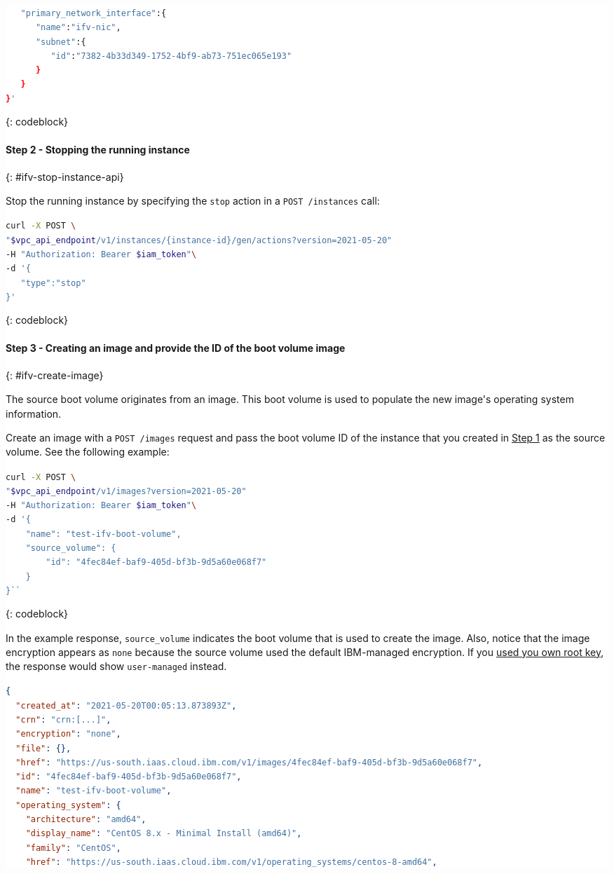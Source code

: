 ```sh
   "primary_network_interface":{
      "name":"ifv-nic",
      "subnet":{
         "id":"7382-4b33d349-1752-4bf9-ab73-751ec065e193"
      }
   }
}'
```
{: codeblock}

#### Step 2 - Stopping the running instance
{: #ifv-stop-instance-api}

Stop the running instance by specifying the `stop` action in a `POST /instances` call:

```sh
curl -X POST \
"$vpc_api_endpoint/v1/instances/{instance-id}/gen/actions?version=2021-05-20"
-H "Authorization: Bearer $iam_token"\
-d '{
   "type":"stop"
}'
```
{: codeblock}

#### Step 3 - Creating an image and provide the ID of the boot volume image
{: #ifv-create-image}

The source boot volume originates from an image. This boot volume is used to populate the new image's operating system information.

Create an image with a `POST /images` request and pass the boot volume ID of the instance that you created in [Step 1](#ifv-create-instance) as the source volume. See the following example:

```sh
curl -X POST \
"$vpc_api_endpoint/v1/images?version=2021-05-20"
-H "Authorization: Bearer $iam_token"\
-d '{
    "name": "test-ifv-boot-volume",
    "source_volume": {
    	"id": "4fec84ef-baf9-405d-bf3b-9d5a60e068f7"
    }
}``
```
{: codeblock}

In the example response, `source_volume` indicates the boot volume that is used to create the image. Also, notice that the image encryption appears as `none` because the source volume used the default IBM-managed encryption. If you [used you own root key](#ifv-use-crk), the response would show `user-managed` instead.

```json
{
  "created_at": "2021-05-20T00:05:13.873893Z",
  "crn": "crn:[...]",
  "encryption": "none",
  "file": {},
  "href": "https://us-south.iaas.cloud.ibm.com/v1/images/4fec84ef-baf9-405d-bf3b-9d5a60e068f7",
  "id": "4fec84ef-baf9-405d-bf3b-9d5a60e068f7",
  "name": "test-ifv-boot-volume",
  "operating_system": {
    "architecture": "amd64",
    "display_name": "CentOS 8.x - Minimal Install (amd64)",
    "family": "CentOS",
    "href": "https://us-south.iaas.cloud.ibm.com/v1/operating_systems/centos-8-amd64",
```